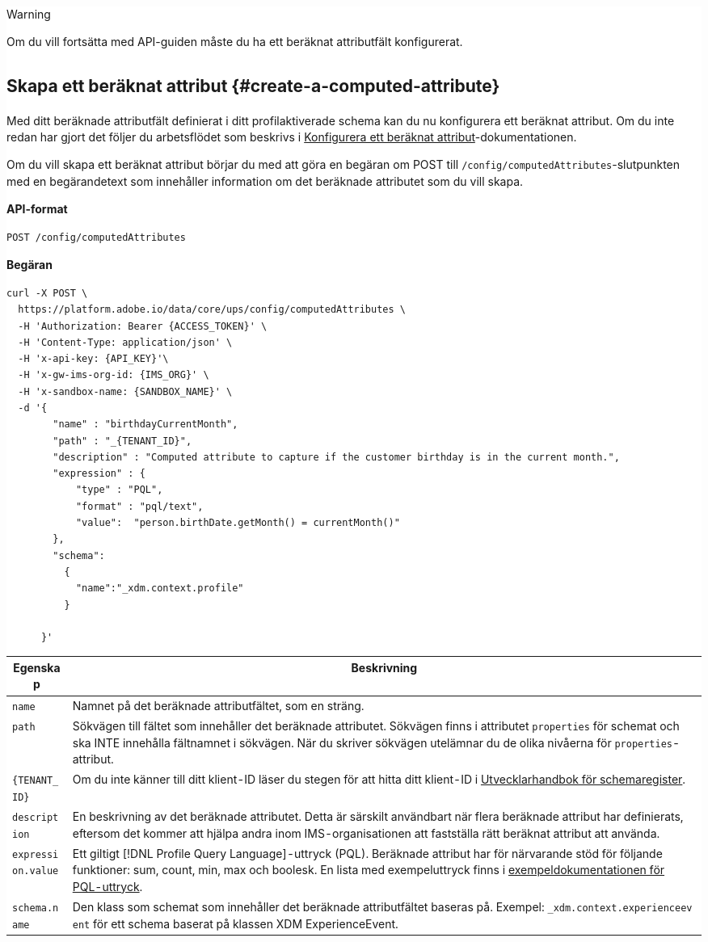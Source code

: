 >[!WARNING]
>
>Om du vill fortsätta med API-guiden måste du ha ett beräknat attributfält konfigurerat.

## Skapa ett beräknat attribut {#create-a-computed-attribute}

Med ditt beräknade attributfält definierat i ditt profilaktiverade schema kan du nu konfigurera ett beräknat attribut. Om du inte redan har gjort det följer du arbetsflödet som beskrivs i [Konfigurera ett beräknat attribut](configure-api.md)-dokumentationen.

Om du vill skapa ett beräknat attribut börjar du med att göra en begäran om POST till `/config/computedAttributes`-slutpunkten med en begärandetext som innehåller information om det beräknade attributet som du vill skapa.

**API-format**

```http
POST /config/computedAttributes
```

**Begäran**

```shell
curl -X POST \
  https://platform.adobe.io/data/core/ups/config/computedAttributes \
  -H 'Authorization: Bearer {ACCESS_TOKEN}' \
  -H 'Content-Type: application/json' \
  -H 'x-api-key: {API_KEY}'\
  -H 'x-gw-ims-org-id: {IMS_ORG}' \
  -H 'x-sandbox-name: {SANDBOX_NAME}' \
  -d '{
        "name" : "birthdayCurrentMonth",
        "path" : "_{TENANT_ID}",
        "description" : "Computed attribute to capture if the customer birthday is in the current month.",
        "expression" : {
            "type" : "PQL", 
            "format" : "pql/text", 
            "value":  "person.birthDate.getMonth() = currentMonth()"
        },
        "schema": 
          {
            "name":"_xdm.context.profile"
          }
          
      }'
```

| Egenskap | Beskrivning |
|---|---|
| `name` | Namnet på det beräknade attributfältet, som en sträng. |
| `path` | Sökvägen till fältet som innehåller det beräknade attributet. Sökvägen finns i attributet `properties` för schemat och ska INTE innehålla fältnamnet i sökvägen. När du skriver sökvägen utelämnar du de olika nivåerna för `properties`-attribut. |
| `{TENANT_ID}` | Om du inte känner till ditt klient-ID läser du stegen för att hitta ditt klient-ID i [Utvecklarhandbok för schemaregister](../../xdm/api/getting-started.md#know-your-tenant_id). |
| `description` | En beskrivning av det beräknade attributet. Detta är särskilt användbart när flera beräknade attribut har definierats, eftersom det kommer att hjälpa andra inom IMS-organisationen att fastställa rätt beräknat attribut att använda. |
| `expression.value` | Ett giltigt [!DNL Profile Query Language]-uttryck (PQL). Beräknade attribut har för närvarande stöd för följande funktioner: sum, count, min, max och boolesk. En lista med exempeluttryck finns i [exempeldokumentationen för PQL-uttryck](expressions.md). |
| `schema.name` | Den klass som schemat som innehåller det beräknade attributfältet baseras på. Exempel: `_xdm.context.experienceevent` för ett schema baserat på klassen XDM ExperienceEvent. |
